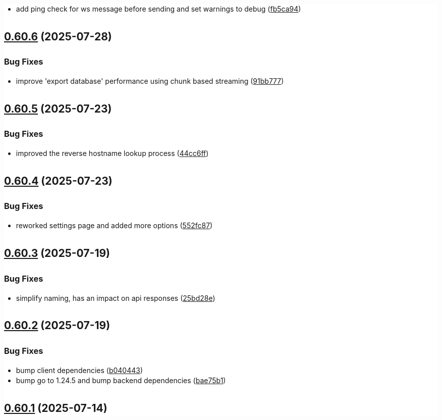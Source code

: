 * add ping check for ws message before sending and set warnings to debug ([fb5ca94](https://github.com/pommee/goaway/commit/fb5ca94be08e2b7eb7811251e6e4fb16b8a05286))

## [0.60.6](https://github.com/pommee/goaway/compare/v0.60.5...v0.60.6) (2025-07-28)


### Bug Fixes

* improve 'export database' performance using chunk based streaming ([91bb777](https://github.com/pommee/goaway/commit/91bb777d1d89f469c620460c170eaf735a4c20c8))

## [0.60.5](https://github.com/pommee/goaway/compare/v0.60.4...v0.60.5) (2025-07-23)


### Bug Fixes

* improved the reverse hostname lookup process ([44cc6ff](https://github.com/pommee/goaway/commit/44cc6ff1301500ba6fb7347336e7a1e95085fa04))

## [0.60.4](https://github.com/pommee/goaway/compare/v0.60.3...v0.60.4) (2025-07-23)


### Bug Fixes

* reworked settings page and added more options ([552fc87](https://github.com/pommee/goaway/commit/552fc874ed9431de9c4fa90cadfb5c7c96a5e8d2))

## [0.60.3](https://github.com/pommee/goaway/compare/v0.60.2...v0.60.3) (2025-07-19)


### Bug Fixes

* simplify naming, has an impact on api responses ([25bd28e](https://github.com/pommee/goaway/commit/25bd28e4d3a59e6abf32f4dea4a1ae909b847213))

## [0.60.2](https://github.com/pommee/goaway/compare/v0.60.1...v0.60.2) (2025-07-19)


### Bug Fixes

* bump client dependencies ([b040443](https://github.com/pommee/goaway/commit/b040443789087e7b635d6b7691af18092607c052))
* bump go to 1.24.5 and bump backend dependencies ([bae75b1](https://github.com/pommee/goaway/commit/bae75b16aa5e12be188e2d573062b9ec4a332690))

## [0.60.1](https://github.com/pommee/goaway/compare/v0.60.0...v0.60.1) (2025-07-14)
